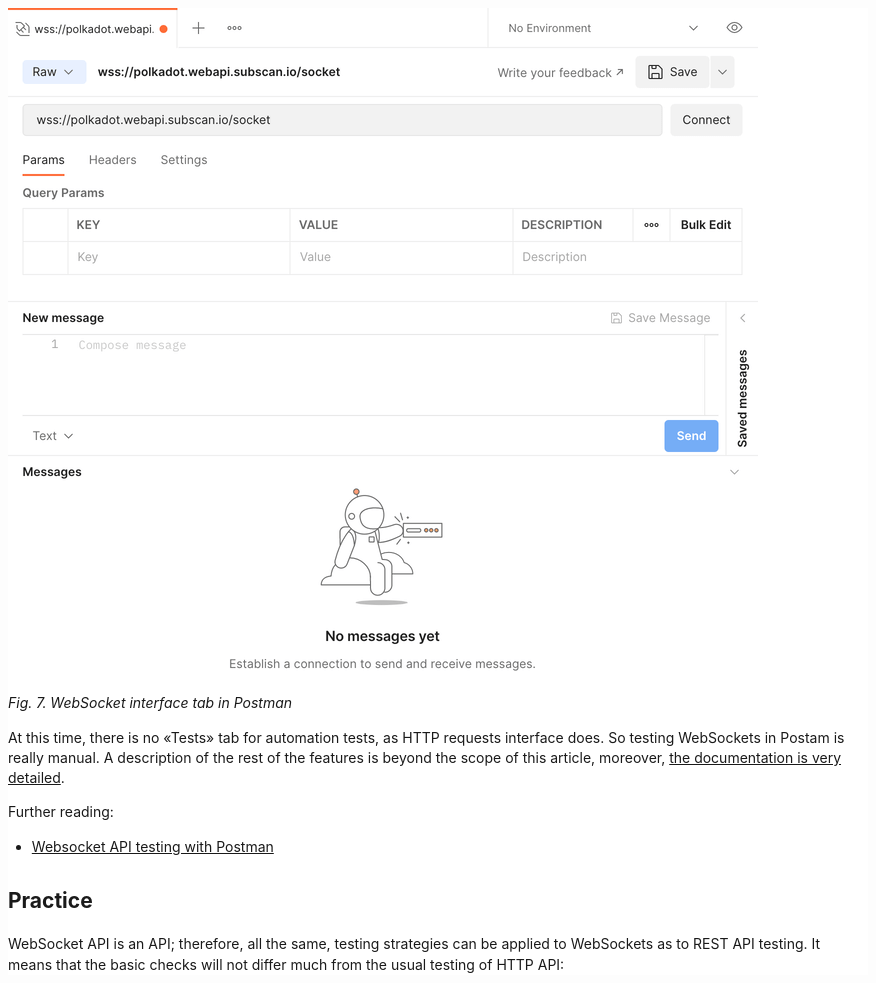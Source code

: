 ![WebSocket interface tab in Postman](/assets/2022-07-12/07-postman-websocket.png)

_Fig. 7. WebSocket interface tab in Postman_

At this time, there is no «Tests» tab for automation tests, as HTTP requests interface does. So testing WebSockets in Postam is really manual. A description of the rest of the features is beyond the scope of this article, moreover, [the documentation is very detailed](https://learning.postman.com/docs/sending-requests/supported-api-frameworks/websocket/).

Further reading:

- [Websocket API testing with Postman](https://medium.com/apis-with-valentine/websocket-api-testing-with-postman-dc9be5801242)

## Practice

WebSocket API is an API; therefore, all the same, testing strategies can be applied to WebSockets as to REST API testing. It means that the basic checks will not differ much from the usual testing of HTTP API:

